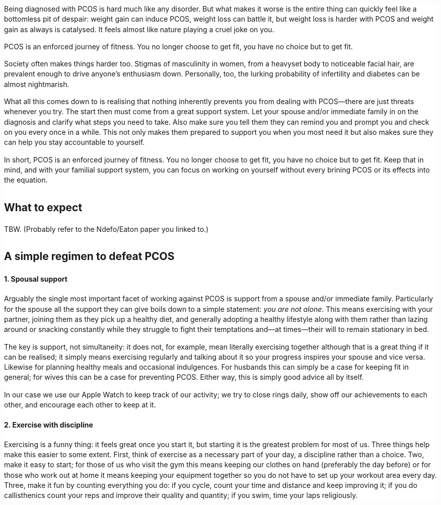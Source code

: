 Being diagnosed with PCOS is hard much like any disorder. But what makes it worse is the entire thing can quickly feel like a bottomless pit of despair: weight gain can induce PCOS, weight loss can battle it, but weight loss is harder with PCOS and weight gain as always is catalysed. It feels almost like nature playing a cruel joke on you.

<div class="quote">PCOS is an enforced journey of fitness. You no longer choose to get fit, you have no choice but to get fit.</div>

Society often makes things harder too. Stigmas of masculinity in women, from a heavyset body to noticeable facial hair, are prevalent enough to drive anyone’s enthusiasm down. Personally, too, the lurking probability of infertility and diabetes can be almost nightmarish.

What all this comes down to is realising that nothing inherently prevents you from dealing with PCOS—there are just threats whenever you try. The start then must come from a great support system. Let your spouse and/or immediate family in on the diagnosis and clarify what steps you need to take. Also make sure you tell them they can remind you and prompt you and check on you every once in a while. This not only makes them prepared to support you when you most need it but also makes sure they can help you stay accountable to yourself.

In short, PCOS is an enforced journey of fitness. You no longer choose to get fit, you have no choice but to get fit. Keep that in mind, and with your familial support system, you can focus on working on yourself without every brining PCOS or its effects into the equation.

## What to expect

TBW. (Probably refer to the Ndefo/Eaton paper you linked to.)

## A simple regimen to defeat PCOS

#### 1. Spousal support

Arguably the single most important facet of working against PCOS is support from a spouse and/or immediate family. Particularly for the spouse all the support they can give boils down to a simple statement: *you are not alone*. This means exercising with your partner, joining them as they pick up a healthy diet, and generally adopting a healthy lifestyle along with them rather than lazing around or snacking constantly while they struggle to fight their temptations and—at times—their will to remain stationary in bed.

The key is support, not simultaneity: it does not, for example, mean literally exercising together although that is a great thing if it can be realised; it simply means exercising regularly and talking about it so your progress inspires your spouse and vice versa. Likewise for planning healthy meals and occasional indulgences. For husbands this can simply be a case for keeping fit in general; for wives this can be a case for preventing PCOS. Either way, this is simply good advice all by itself.

In our case we use our Apple Watch to keep track of our activity; we try to close rings daily, show off our achievements to each other, and encourage each other to keep at it.

#### 2. Exercise with discipline

Exercising is a funny thing: it feels great once you start it, but starting it is the greatest problem for most of us. Three things help make this easier to some extent. First, think of exercise as a necessary part of your day, a discipline rather than a choice. Two, make it easy to start; for those of us who visit the gym this means keeping our clothes on hand (preferably the day before) or for those who work out at home it means keeping your equipment together so you do not have to set up your workout area every day. Three, make it fun by counting everything you do: if you cycle, count your time and distance and keep improving it; if you do callisthenics count your reps and improve their quality and quantity; if you swim, time your laps religiously.
